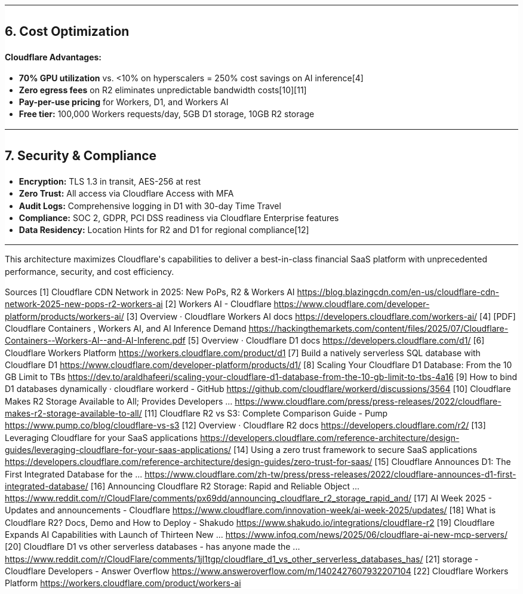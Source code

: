 ***

## 6. Cost Optimization

**Cloudflare Advantages:**
- **70% GPU utilization** vs. <10% on hyperscalers = 250% cost savings on AI inference[4]
- **Zero egress fees** on R2 eliminates unpredictable bandwidth costs[10][11]
- **Pay-per-use pricing** for Workers, D1, and Workers AI
- **Free tier:** 100,000 Workers requests/day, 5GB D1 storage, 10GB R2 storage

***

## 7. Security & Compliance

- **Encryption:** TLS 1.3 in transit, AES-256 at rest
- **Zero Trust:** All access via Cloudflare Access with MFA
- **Audit Logs:** Comprehensive logging in D1 with 30-day Time Travel
- **Compliance:** SOC 2, GDPR, PCI DSS readiness via Cloudflare Enterprise features
- **Data Residency:** Location Hints for R2 and D1 for regional compliance[12]

***

This architecture maximizes Cloudflare's capabilities to deliver a best-in-class financial SaaS platform with unprecedented performance, security, and cost efficiency.

Sources
[1] Cloudflare CDN Network in 2025: New PoPs, R2 & Workers AI https://blog.blazingcdn.com/en-us/cloudflare-cdn-network-2025-new-pops-r2-workers-ai
[2] Workers AI - Cloudflare https://www.cloudflare.com/developer-platform/products/workers-ai/
[3] Overview · Cloudflare Workers AI docs https://developers.cloudflare.com/workers-ai/
[4] [PDF] Cloudflare Containers , Workers AI, and AI Inference Demand https://hackingthemarkets.com/content/files/2025/07/Cloudflare-Containers--Workers-AI--and-AI-Inferenc.pdf
[5] Overview · Cloudflare D1 docs https://developers.cloudflare.com/d1/
[6] Cloudflare Workers Platform https://workers.cloudflare.com/product/d1
[7] Build a natively serverless SQL database with Cloudflare D1 https://www.cloudflare.com/developer-platform/products/d1/
[8] Scaling Your Cloudflare D1 Database: From the 10 GB Limit to TBs https://dev.to/araldhafeeri/scaling-your-cloudflare-d1-database-from-the-10-gb-limit-to-tbs-4a16
[9] How to bind D1 databases dynamically · cloudflare workerd - GitHub https://github.com/cloudflare/workerd/discussions/3564
[10] Cloudflare Makes R2 Storage Available to All; Provides Developers ... https://www.cloudflare.com/press/press-releases/2022/cloudflare-makes-r2-storage-available-to-all/
[11] Cloudflare R2 vs S3: Complete Comparison Guide - Pump https://www.pump.co/blog/cloudflare-vs-s3
[12] Overview · Cloudflare R2 docs https://developers.cloudflare.com/r2/
[13] Leveraging Cloudflare for your SaaS applications https://developers.cloudflare.com/reference-architecture/design-guides/leveraging-cloudflare-for-your-saas-applications/
[14] Using a zero trust framework to secure SaaS applications https://developers.cloudflare.com/reference-architecture/design-guides/zero-trust-for-saas/
[15] Cloudflare Announces D1: The First Integrated Database for the ... https://www.cloudflare.com/zh-tw/press/press-releases/2022/cloudflare-announces-d1-first-integrated-database/
[16] Announcing Cloudflare R2 Storage: Rapid and Reliable Object ... https://www.reddit.com/r/CloudFlare/comments/px69dd/announcing_cloudflare_r2_storage_rapid_and/
[17] AI Week 2025 - Updates and announcements - Cloudflare https://www.cloudflare.com/innovation-week/ai-week-2025/updates/
[18] What is Cloudflare R2? Docs, Demo and How to Deploy - Shakudo https://www.shakudo.io/integrations/cloudflare-r2
[19] Cloudflare Expands AI Capabilities with Launch of Thirteen New ... https://www.infoq.com/news/2025/06/cloudflare-ai-new-mcp-servers/
[20] Cloudflare D1 vs other serverless databases - has anyone made the ... https://www.reddit.com/r/CloudFlare/comments/1jl1tgp/cloudflare_d1_vs_other_serverless_databases_has/
[21] storage - Cloudflare Developers - Answer Overflow https://www.answeroverflow.com/m/1402427607932207104
[22] Cloudflare Workers Platform https://workers.cloudflare.com/product/workers-ai
